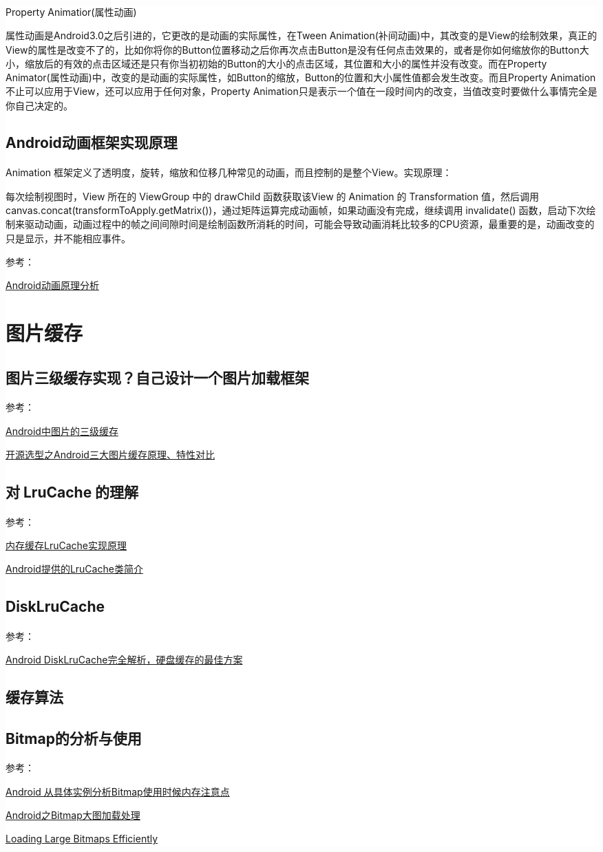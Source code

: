 Property Animatior(属性动画)

属性动画是Android3.0之后引进的，它更改的是动画的实际属性，在Tween Animation(补间动画)中，其改变的是View的绘制效果，真正的View的属性是改变不了的，比如你将你的Button位置移动之后你再次点击Button是没有任何点击效果的，或者是你如何缩放你的Button大小，缩放后的有效的点击区域还是只有你当初初始的Button的大小的点击区域，其位置和大小的属性并没有改变。而在Property Animator(属性动画)中，改变的是动画的实际属性，如Button的缩放，Button的位置和大小属性值都会发生改变。而且Property Animation不止可以应用于View，还可以应用于任何对象，Property Animation只是表示一个值在一段时间内的改变，当值改变时要做什么事情完全是你自己决定的。

## Android动画框架实现原理

Animation 框架定义了透明度，旋转，缩放和位移几种常见的动画，而且控制的是整个View。实现原理：

每次绘制视图时，View 所在的 ViewGroup 中的 drawChild 函数获取该View 的 Animation 的 Transformation 值，然后调用canvas.concat(transformToApply.getMatrix())，通过矩阵运算完成动画帧，如果动画没有完成，继续调用 invalidate() 函数，启动下次绘制来驱动动画，动画过程中的帧之间间隙时间是绘制函数所消耗的时间，可能会导致动画消耗比较多的CPU资源，最重要的是，动画改变的只是显示，并不能相应事件。

参考：

[Android动画原理分析](http://www.cnblogs.com/kross/p/4087780.html)

# 图片缓存

## 图片三级缓存实现？自己设计一个图片加载框架

参考：

[Android中图片的三级缓存](http://www.jianshu.com/p/2cd59a79ed4a)

[开源选型之Android三大图片缓存原理、特性对比](http://www.csdn.net/article/2015-10-21/2825984) 

## 对 LruCache 的理解

参考：

[内存缓存LruCache实现原理](http://www.cnblogs.com/liuling/p/2015-9-24-1.html)

[Android提供的LruCache类简介](http://blog.csdn.net/linghu_java/article/details/8574102)

## DiskLruCache

参考：

[Android DiskLruCache完全解析，硬盘缓存的最佳方案](http://blog.csdn.net/sinyu890807/article/details/28863651)

## 缓存算法

## Bitmap的分析与使用

参考：

[Android 从具体实例分析Bitmap使用时候内存注意点](http://blog.csdn.net/wuyuxing24/article/details/51675133)

[Android之Bitmap大图加载处理](http://blog.csdn.net/xu_fu/article/details/8262153)

[Loading Large Bitmaps Efficiently](https://developer.android.com/training/displaying-bitmaps/load-bitmap.html)
